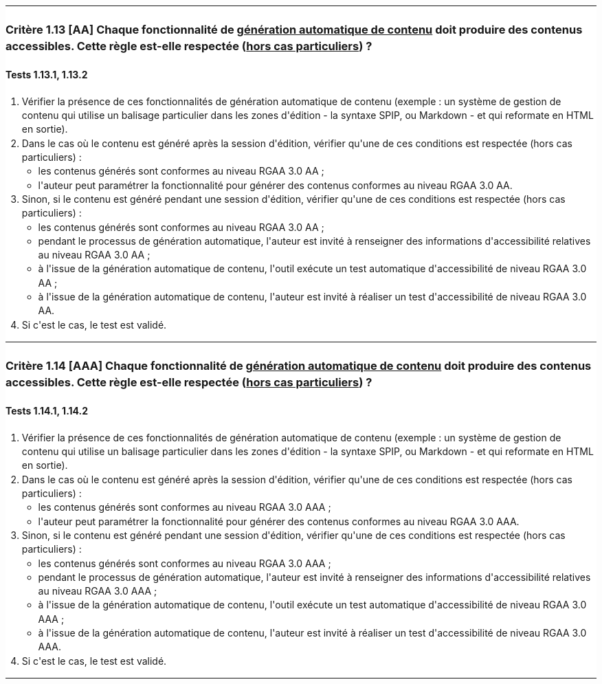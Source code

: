 ----

### <a name="c1-13"></a>Critère 1.13 [AA] Chaque fonctionnalité de [génération automatique de contenu](https://github.com/DISIC/referentiel-cms/blob/master/glossaire.md#Gcontenugenere) doit produire des contenus accessibles. Cette règle est-elle respectée ([hors cas particuliers](cas-particuliers.md#CP-c1.12.13.14))&nbsp;?

#### Tests 1.13.1, 1.13.2

1. Vérifier la présence de ces fonctionnalités de génération automatique de contenu (exemple : un système de gestion de contenu qui utilise un balisage particulier dans les zones d'édition  - la syntaxe SPIP, ou Markdown - et qui reformate en HTML en sortie).
2. Dans le cas où le contenu est généré après la session d'édition, vérifier qu'une de ces conditions est respectée (hors cas particuliers) :
	* les contenus générés sont conformes au niveau RGAA 3.0 AA ;
	* l'auteur peut paramétrer la fonctionnalité pour générer des contenus conformes au niveau RGAA 3.0 AA.
3. Sinon, si le contenu est généré pendant une session d'édition, vérifier qu'une de ces conditions est respectée (hors cas particuliers) :
	* les contenus générés sont conformes au niveau RGAA 3.0 AA ;
	* pendant le processus de génération automatique, l'auteur est invité à renseigner des informations d'accessibilité relatives au niveau RGAA 3.0 AA ;
	* à l'issue de la génération automatique de contenu, l'outil exécute un test automatique d'accessibilité de niveau RGAA 3.0 AA ;
	* à l'issue de la génération automatique de contenu, l'auteur est invité à réaliser un test d'accessibilité de niveau RGAA 3.0 AA.
4. Si c'est le cas, le test est validé.

----

### <a name="c1-14"></a>Critère 1.14 [AAA] Chaque fonctionnalité de [génération automatique de contenu](https://github.com/DISIC/referentiel-cms/blob/master/glossaire.md#Gcontenugenere) doit produire des contenus accessibles. Cette règle est-elle respectée ([hors cas particuliers](cas-particuliers.md#CP-c1.12.13.14))&nbsp;?

#### Tests 1.14.1, 1.14.2

1. Vérifier la présence de ces fonctionnalités de génération automatique de contenu (exemple : un système de gestion de contenu qui utilise un balisage particulier dans les zones d'édition  - la syntaxe SPIP, ou Markdown - et qui reformate en HTML en sortie).
2. Dans le cas où le contenu est généré après la session d'édition, vérifier qu'une de ces conditions est respectée (hors cas particuliers) :
	* les contenus générés sont conformes au niveau RGAA 3.0 AAA ;
	* l'auteur peut paramétrer la fonctionnalité pour générer des contenus conformes au niveau RGAA 3.0 AAA.
3. Sinon, si le contenu est généré pendant une session d'édition, vérifier qu'une de ces conditions est respectée (hors cas particuliers) :
	* les contenus générés sont conformes au niveau RGAA 3.0 AAA ;
	* pendant le processus de génération automatique, l'auteur est invité à renseigner des informations d'accessibilité relatives au niveau RGAA 3.0 AAA ;
	* à l'issue de la génération automatique de contenu, l'outil exécute un test automatique d'accessibilité de niveau RGAA 3.0 AAA ;
	* à l'issue de la génération automatique de contenu, l'auteur est invité à réaliser un test d'accessibilité de niveau RGAA 3.0 AAA.
4. Si c'est le cas, le test est validé.

---
